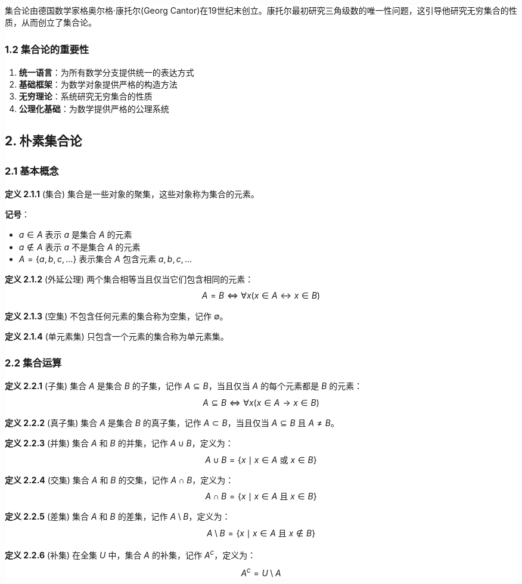 集合论由德国数学家格奥尔格·康托尔(Georg Cantor)在19世纪末创立。康托尔最初研究三角级数的唯一性问题，这引导他研究无穷集合的性质，从而创立了集合论。

### 1.2 集合论的重要性

1. **统一语言**：为所有数学分支提供统一的表达方式
2. **基础框架**：为数学对象提供严格的构造方法
3. **无穷理论**：系统研究无穷集合的性质
4. **公理化基础**：为数学提供严格的公理系统

## 2. 朴素集合论

### 2.1 基本概念

**定义 2.1.1** (集合)
集合是一些对象的聚集，这些对象称为集合的元素。

**记号**：

- $a \in A$ 表示 $a$ 是集合 $A$ 的元素
- $a \notin A$ 表示 $a$ 不是集合 $A$ 的元素
- $A = \{a, b, c, \ldots\}$ 表示集合 $A$ 包含元素 $a, b, c, \ldots$

**定义 2.1.2** (外延公理)
两个集合相等当且仅当它们包含相同的元素：
$$A = B \Leftrightarrow \forall x (x \in A \leftrightarrow x \in B)$$

**定义 2.1.3** (空集)
不包含任何元素的集合称为空集，记作 $\emptyset$。

**定义 2.1.4** (单元素集)
只包含一个元素的集合称为单元素集。

### 2.2 集合运算

**定义 2.2.1** (子集)
集合 $A$ 是集合 $B$ 的子集，记作 $A \subseteq B$，当且仅当 $A$ 的每个元素都是 $B$ 的元素：
$$A \subseteq B \Leftrightarrow \forall x (x \in A \rightarrow x \in B)$$

**定义 2.2.2** (真子集)
集合 $A$ 是集合 $B$ 的真子集，记作 $A \subset B$，当且仅当 $A \subseteq B$ 且 $A \neq B$。

**定义 2.2.3** (并集)
集合 $A$ 和 $B$ 的并集，记作 $A \cup B$，定义为：
$$A \cup B = \{x \mid x \in A \text{ 或 } x \in B\}$$

**定义 2.2.4** (交集)
集合 $A$ 和 $B$ 的交集，记作 $A \cap B$，定义为：
$$A \cap B = \{x \mid x \in A \text{ 且 } x \in B\}$$

**定义 2.2.5** (差集)
集合 $A$ 和 $B$ 的差集，记作 $A \setminus B$，定义为：
$$A \setminus B = \{x \mid x \in A \text{ 且 } x \notin B\}$$

**定义 2.2.6** (补集)
在全集 $U$ 中，集合 $A$ 的补集，记作 $A^c$，定义为：
$$A^c = U \setminus A$$
